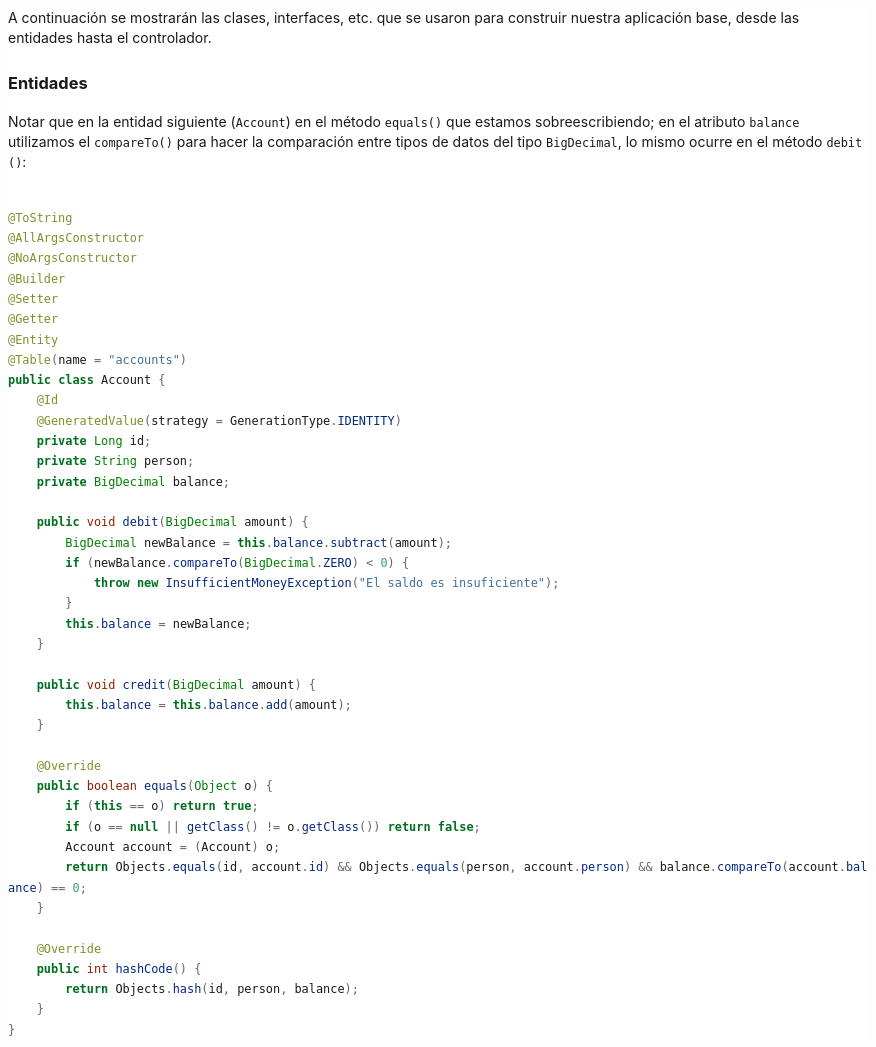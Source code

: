 A continuación se mostrarán las clases, interfaces, etc. que se usaron para construir nuestra aplicación base, desde las
entidades hasta el controlador.

### Entidades

Notar que en la entidad siguiente (`Account`) en el método `equals()` que estamos sobreescribiendo; en el atributo
`balance` utilizamos el `compareTo()` para hacer la comparación entre tipos de datos del tipo `BigDecimal`, lo mismo
ocurre en el método `debit()`:

````java

@ToString
@AllArgsConstructor
@NoArgsConstructor
@Builder
@Setter
@Getter
@Entity
@Table(name = "accounts")
public class Account {
    @Id
    @GeneratedValue(strategy = GenerationType.IDENTITY)
    private Long id;
    private String person;
    private BigDecimal balance;

    public void debit(BigDecimal amount) {
        BigDecimal newBalance = this.balance.subtract(amount);
        if (newBalance.compareTo(BigDecimal.ZERO) < 0) {
            throw new InsufficientMoneyException("El saldo es insuficiente");
        }
        this.balance = newBalance;
    }

    public void credit(BigDecimal amount) {
        this.balance = this.balance.add(amount);
    }

    @Override
    public boolean equals(Object o) {
        if (this == o) return true;
        if (o == null || getClass() != o.getClass()) return false;
        Account account = (Account) o;
        return Objects.equals(id, account.id) && Objects.equals(person, account.person) && balance.compareTo(account.balance) == 0;
    }

    @Override
    public int hashCode() {
        return Objects.hash(id, person, balance);
    }
}
````
